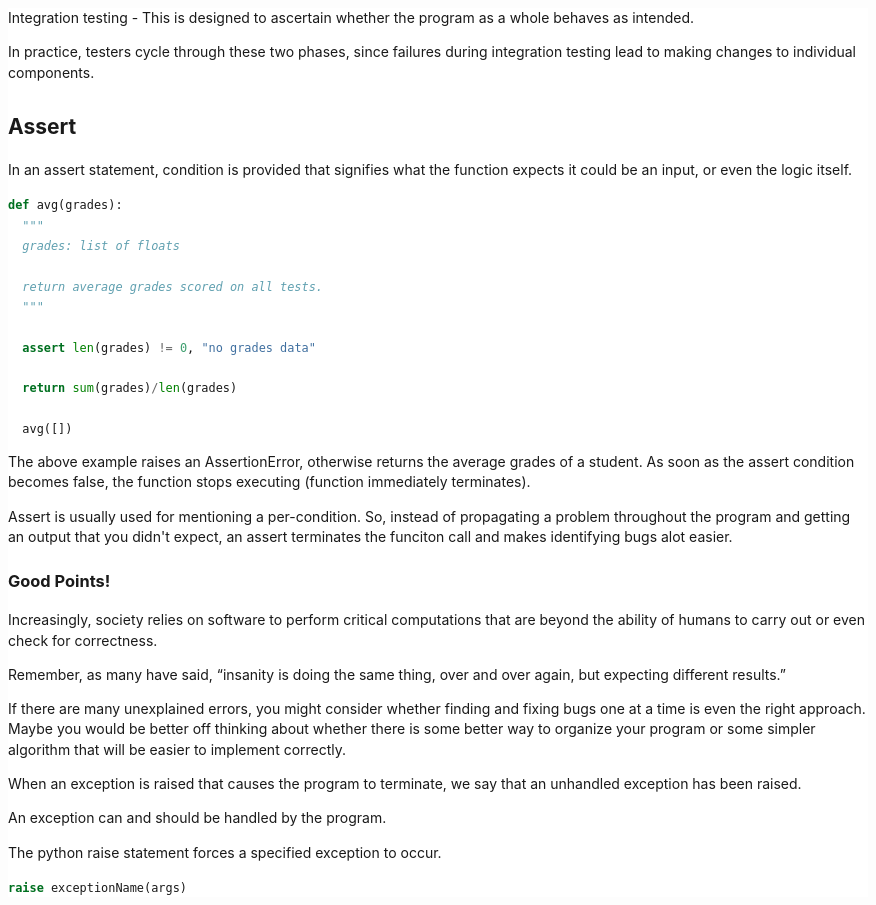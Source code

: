Integration testing - This is designed to ascertain whether the program as a whole behaves as intended.

In practice, testers cycle through these two phases, since failures during integration testing lead to making changes to individual components.

## Assert

In an assert statement, condition is provided that signifies what the function expects it could be an input, or even the logic itself.

```python
def avg(grades):
  """
  grades: list of floats

  return average grades scored on all tests.
  """

  assert len(grades) != 0, "no grades data"

  return sum(grades)/len(grades)

  avg([])
```

The above example raises an AssertionError, otherwise returns the average grades of a student. As soon as the assert condition becomes false, the function stops executing (function immediately terminates).

Assert is usually used for mentioning a per-condition. So, instead of propagating a problem throughout the program and getting an output that you didn't expect, an assert terminates the funciton call and makes identifying bugs alot easier.

### Good Points!

Increasingly, society relies on software to perform critical computations that are beyond the ability of humans to carry out or even check for correctness.

Remember, as many have said, “insanity is doing the same thing, over and over again, but expecting different results.”

If there are many unexplained errors, you might consider whether finding and fixing bugs one at a time is even the right approach. Maybe you would be better off thinking about whether there is some better way to organize your program or some simpler algorithm that will be easier to implement correctly.

When an exception is raised that causes the program to terminate, we say that an unhandled exception has been raised.

An exception can and should be handled by the program.

The python raise statement forces a specified exception to occur.
```python
raise exceptionName(args)
```
